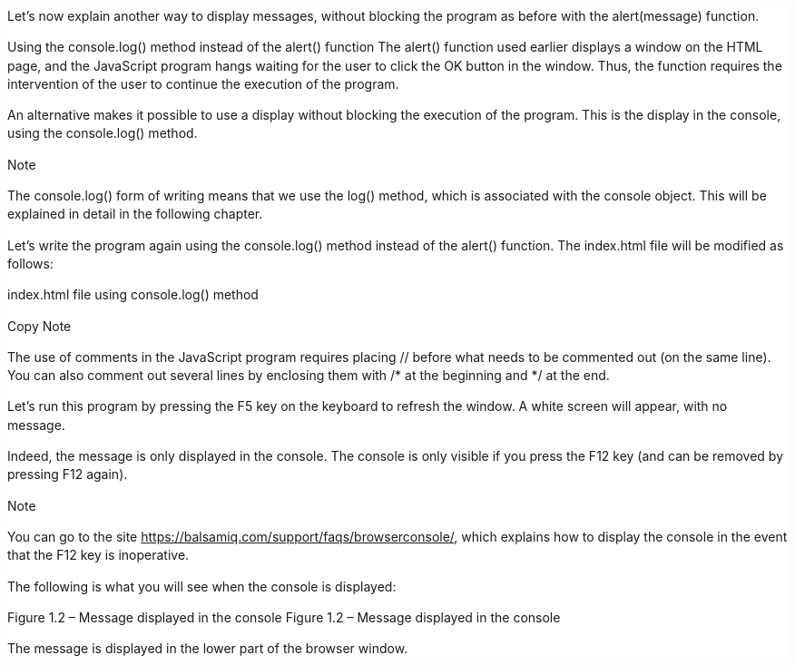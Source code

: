 Let’s now explain another way to display messages, without blocking the program as before with the alert(message) function.

Using the console.log() method instead of the alert() function
The alert() function used earlier displays a window on the HTML page, and the JavaScript program hangs waiting for the user to click the OK button in the window. Thus, the function requires the intervention of the user to continue the execution of the program.

An alternative makes it possible to use a display without blocking the execution of the program. This is the display in the console, using the console.log() method.

Note

The console.log() form of writing means that we use the log() method, which is associated with the console object. This will be explained in detail in the following chapter.

Let’s write the program again using the console.log() method instead of the alert() function. The index.html file will be modified as follows:

index.html file using console.log() method

<html>
  <head>
    <meta charset="utf-8" />
    <script>
      // display a message in the console
      console.log("This is a warning message displayed by 
      JavaScript");
    </script>
  </head>
  <body>
  </body>
</html>

Copy
Note

The use of comments in the JavaScript program requires placing // before what needs to be commented out (on the same line). You can also comment out several lines by enclosing them with /* at the beginning and */ at the end.

Let’s run this program by pressing the F5 key on the keyboard to refresh the window. A white screen will appear, with no message.

Indeed, the message is only displayed in the console. The console is only visible if you press the F12 key (and can be removed by pressing F12 again).

Note

You can go to the site https://balsamiq.com/support/faqs/browserconsole/, which explains how to display the console in the event that the F12 key is inoperative.

The following is what you will see when the console is displayed:

Figure 1.2 – Message displayed in the console
Figure 1.2 – Message displayed in the console

The message is displayed in the lower part of the browser window.
